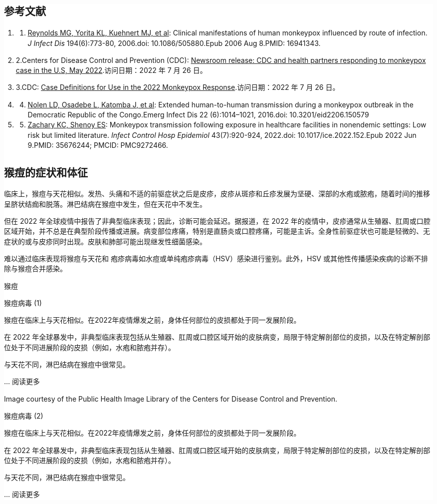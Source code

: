## 参考文献

1. 1. [Reynolds MG, Yorita KL, Kuehnert MJ, et al](https://pubmed.ncbi.nlm.nih.gov/16941343/): Clinical manifestations of human monkeypox influenced by route of infection. _J Infect Dis_ 194(6):773-80, 2006.doi: 10.1086/505880.Epub 2006 Aug 8.PMID: 16941343.

2. 2.Centers for Disease Control and Prevention (CDC): [Newsroom release: CDC and health partners responding to monkeypox case in the U.S, May 2022](https://www.cdc.gov/media/releases/2022/s0518-monkeypox-case.html).访问日期：2022 年 7 月 26 日。

3. 3.CDC: [Case Definitions for Use in the 2022 Monkeypox Response](https://www.cdc.gov/poxvirus/monkeypox/clinicians/case-definition.html).访问日期：2022 年 7 月 26 日。

4. 4. [Nolen LD, Osadebe L, Katomba J, et al](https://www.ncbi.nlm.nih.gov/pubmed/27191380): Extended human-to-human transmission during a monkeypox outbreak in the Democratic Republic of the Congo.Emerg Infect Dis 22 (6):1014–1021, 2016.doi: 10.3201/eid2206.150579

5. 5. [Zachary KC, Shenoy ES](https://pubmed.ncbi.nlm.nih.gov/35676244/): Monkeypox transmission following exposure in healthcare facilities in nonendemic settings: Low risk but limited literature. _Infect Control Hosp Epidemiol_ 43(7):920-924, 2022.doi: 10.1017/ice.2022.152.Epub 2022 Jun 9.PMID: 35676244; PMCID: PMC9272466.


## 猴痘的症状和体征

临床上，猴痘与天花相似。发热、头痛和不适的前驱症状之后是皮疹，皮疹从斑疹和丘疹发展为坚硬、深部的水疱或脓疱，随着时间的推移呈脐状结痂和脱落。淋巴结病在猴痘中发生，但在天花中不发生。

但在 2022 年全球疫情中报告了非典型临床表现；因此，诊断可能会延迟。据报道，在 2022 年的疫情中，皮疹通常从生殖器、肛周或口腔区域开始，并不总是在典型阶段传播或进展。病变部位疼痛，特别是直肠炎或口腔疼痛，可能是主诉。全身性前驱症状也可能是轻微的、无症状的或与皮疹同时出现。皮肤和肺部可能出现继发性细菌感染。

难以通过临床表现将猴痘与天花和 疱疹病毒如水痘或单纯疱疹病毒（HSV）感染进行鉴别。此外，HSV 或其他性传播感染疾病的诊断不排除与猴痘合并感染。

猴痘



猴痘病毒 (1)

猴痘在临床上与天花相似。在2022年疫情爆发之前，身体任何部位的皮损都处于同一发展阶段。

在 2022 年全球暴发中，非典型临床表现包括从生殖器、肛周或口腔区域开始的皮肤病变，局限于特定解剖部位的皮损，以及在特定解剖部位处于不同进展阶段的皮损（例如，水疱和脓疱并存）。

与天花不同，淋巴结病在猴痘中很常见。

... 阅读更多

Image courtesy of the Public Health Image Library of the Centers for Disease Control and Prevention.



猴痘病毒 (2)

猴痘在临床上与天花相似。在2022年疫情爆发之前，身体任何部位的皮损都处于同一发展阶段。

在 2022 年全球暴发中，非典型临床表现包括从生殖器、肛周或口腔区域开始的皮肤病变，局限于特定解剖部位的皮损，以及在特定解剖部位处于不同进展阶段的皮损（例如，水疱和脓疱并存）。

与天花不同，淋巴结病在猴痘中很常见。

... 阅读更多
